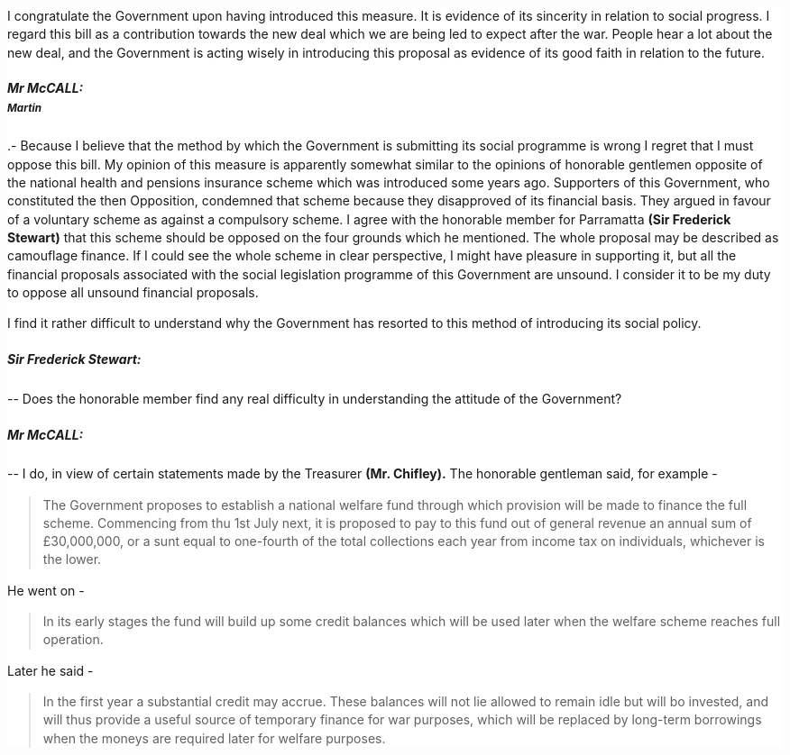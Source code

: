 I congratulate the Government upon having introduced this measure. It is evidence of its sincerity in relation to social progress. I regard this bill as a contribution towards the new deal which we are being led to expect after the war. People hear a lot about the new deal, and the Government is acting wisely in introducing this proposal as evidence of its good faith in relation to the future. 

##### Mr McCALL:<br><small class="text-muted">Martin</small>

.- Because I believe that the method by which the Government is submitting its social programme is wrong I regret that I must oppose this bill. My opinion of this measure is apparently somewhat similar to the opinions of honorable gentlemen opposite of the national health and pensions insurance scheme which was introduced some years ago. Supporters of this Government, who constituted the then Opposition, condemned that scheme because they disapproved of its financial basis. They argued in favour of a voluntary scheme as against a compulsory scheme. I agree with the honorable member for Parramatta  **(Sir Frederick Stewart)**  that this scheme should be opposed on the four grounds which he mentioned. The whole proposal may be described as camouflage finance. If I could see the whole scheme in clear perspective, I might have pleasure in supporting it, but all the financial proposals associated with the social legislation programme of this Government are unsound. I consider it to be my duty to oppose all unsound financial proposals. 

I find it rather difficult to understand why the Government has resorted to this method of introducing its social policy. 

##### Sir Frederick Stewart:

--  Does the honorable member find any real difficulty in understanding the attitude of the Government? 

##### Mr McCALL:

-- I do, in view of certain statements made by the Treasurer  **(Mr. Chifley).**  The honorable gentleman said, for example - 

  >The Government proposes to establish a national welfare fund through which provision will be made to finance the full scheme. Commencing from thu 1st July next, it is proposed to pay to this fund out of general revenue an annual sum of £30,000,000, or a sunt equal to one-fourth of the total collections each year from income tax on individuals, whichever is the lower. 

He went on - 

  >In its early stages the fund will build up some credit balances which will be used later when the welfare scheme reaches full operation. 

Later he said - 

  >In the first year a substantial credit may accrue. These balances will not lie allowed to remain idle but will bo invested, and will thus provide a useful source of temporary finance for war purposes, which will be replaced by long-term borrowings when the moneys are required later for welfare purposes. 
